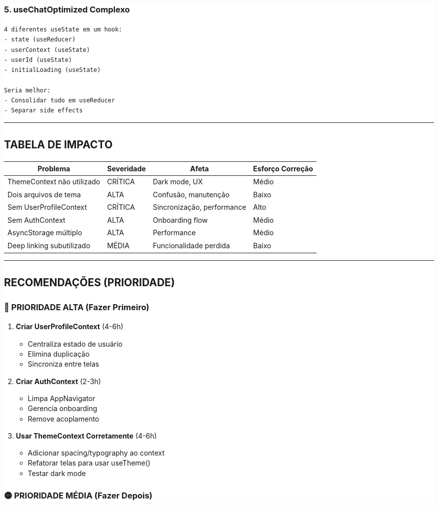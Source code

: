 ### 5. useChatOptimized Complexo
```
4 diferentes useState em um hook:
- state (useReducer)
- userContext (useState)
- userId (useState)
- initialLoading (useState)

Seria melhor:
- Consolidar tudo em useReducer
- Separar side effects
```

---

## TABELA DE IMPACTO

| Problema | Severidade | Afeta | Esforço Correção |
|----------|-----------|-------|-----------------|
| ThemeContext não utilizado | CRÍTICA | Dark mode, UX | Médio |
| Dois arquivos de tema | ALTA | Confusão, manutenção | Baixo |
| Sem UserProfileContext | CRÍTICA | Sincronização, performance | Alto |
| Sem AuthContext | ALTA | Onboarding flow | Médio |
| AsyncStorage múltiplo | ALTA | Performance | Médio |
| Deep linking subutilizado | MÉDIA | Funcionalidade perdida | Baixo |

---

## RECOMENDAÇÕES (PRIORIDADE)

### 🔴 PRIORIDADE ALTA (Fazer Primeiro)

1. **Criar UserProfileContext** (4-6h)
   - Centraliza estado de usuário
   - Elimina duplicação
   - Sincroniza entre telas
   
2. **Criar AuthContext** (2-3h)
   - Limpa AppNavigator
   - Gerencia onboarding
   - Remove acoplamento

3. **Usar ThemeContext Corretamente** (4-6h)
   - Adicionar spacing/typography ao context
   - Refatorar telas para usar useTheme()
   - Testar dark mode

### 🟡 PRIORIDADE MÉDIA (Fazer Depois)
